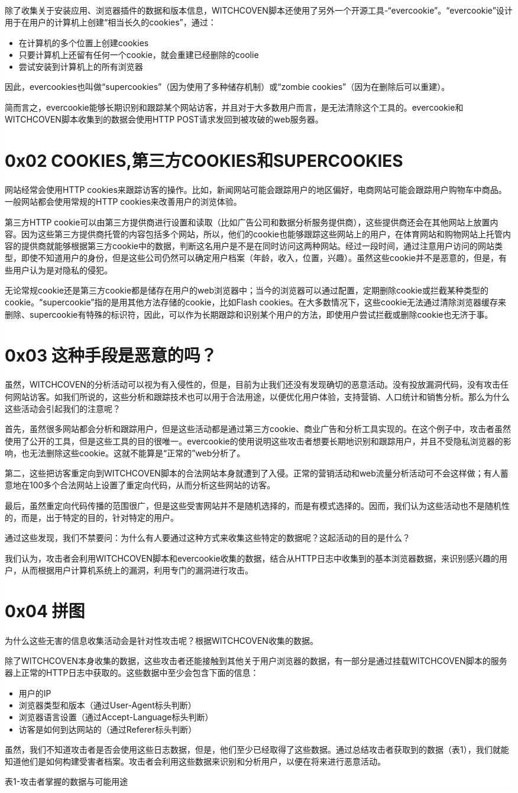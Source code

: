 除了收集关于安装应用、浏览器插件的数据和版本信息，WITCHCOVEN脚本还使用了另外一个开源工具-“evercookie”。“evercookie”设计用于在用户的计算机上创建“相当长久的cookies”，通过：

*   在计算机的多个位置上创建cookies
*   只要计算机上还留有任何一个cookie，就会重建已经删除的coolie
*   尝试安装到计算机上的所有浏览器

因此，evercookies也叫做“supercookies”（因为使用了多种储存机制）或“zombie cookies”（因为在删除后可以重建）。

简而言之，evercookie能够长期识别和跟踪某个网站访客，并且对于大多数用户而言，是无法清除这个工具的。evercookie和WITCHCOVEN脚本收集到的数据会使用HTTP POST请求发回到被攻破的web服务器。

0x02 COOKIES,第三方COOKIES和SUPERCOOKIES
====================================

网站经常会使用HTTP cookies来跟踪访客的操作。比如，新闻网站可能会跟踪用户的地区偏好，电商网站可能会跟踪用户购物车中商品。一般网站都会使用常规的HTTP cookies来改善用户的浏览体验。

第三方HTTP cookie可以由第三方提供商进行设置和读取（比如广告公司和数据分析服务提供商），这些提供商还会在其他网站上放置内容。因为这些第三方提供商托管的内容包括多个网站，所以，他们的cookie也能够跟踪这些网站上的用户，在体育网站和购物网站上托管内容的提供商就能够根据第三方cookie中的数据，判断这名用户是不是在同时访问这两种网站。经过一段时间，通过注意用户访问的网站类型，即使不知道用户的身份，但是这些公司仍然可以确定用户档案（年龄，收入，位置，兴趣）。虽然这些cookie并不是恶意的，但是，有些用户认为是对隐私的侵犯。

无论常规cookie还是第三方cookie都是储存在用户的web浏览器中；当今的浏览器可以通过配置，定期删除cookie或拦截某种类型的cookie。“supercookie”指的是用其他方法存储的cookie，比如Flash cookies。在大多数情况下，这些cookie无法通过清除浏览器缓存来删除、supercookie有特殊的标识符，因此，可以作为长期跟踪和识别某个用户的方法，即使用户尝试拦截或删除cookie也无济于事。

0x03 这种手段是恶意的吗？
=====

虽然，WITCHCOVEN的分析活动可以视为有入侵性的，但是，目前为止我们还没有发现确切的恶意活动。没有投放漏洞代码，没有攻击任何网站访客。如我们所说的，这些分析和跟踪技术也可以用于合法用途，以便优化用户体验，支持营销、人口统计和销售分析。那么为什么这些活动会引起我们的注意呢？

首先，虽然很多网站都会分析和跟踪用户，但是这些活动都是通过第三方cookie、商业广告和分析工具实现的。在这个例子中，攻击者虽然使用了公开的工具，但是这些工具的目的很唯一。evercookie的使用说明这些攻击者想要长期地识别和跟踪用户，并且不受隐私浏览器的影响，也无法删除这些cookie。这就不能算是“正常的”web分析了。

第二，这些把访客重定向到WITCHCOVEN脚本的合法网站本身就遭到了入侵。正常的营销活动和web流量分析活动可不会这样做；有人蓄意地在100多个合法网站上设置了重定向代码，从而分析这些网站的访客。

最后，虽然重定向代码传播的范围很广，但是这些受害网站并不是随机选择的，而是有模式选择的。因而，我们认为这些活动也不是随机性的，而是，出于特定的目的，针对特定的用户。

通过这些发现，我们不禁要问：为什么有人要通过这种方式来收集这些特定的数据呢？这起活动的目的是什么？

我们认为，攻击者会利用WITCHCOVEN脚本和evercookie收集的数据，结合从HTTP日志中收集到的基本浏览器数据，来识别感兴趣的用户，从而根据用户计算机系统上的漏洞，利用专门的漏洞进行攻击。

0x04 拼图
=====

为什么这些无害的信息收集活动会是针对性攻击呢？根据WITCHCOVEN收集的数据。

除了WITCHCOVEN本身收集的数据，这些攻击者还能接触到其他关于用户浏览器的数据，有一部分是通过挂载WITCHCOVEN脚本的服务器上正常的HTTP日志中获取的。这些数据中至少会包含下面的信息：

*   用户的IP
*   浏览器类型和版本（通过User-Agent标头判断）
*   浏览器语言设置（通过Accept-Language标头判断）
*   访客是如何到达网站的（通过Referer标头判断）

虽然，我们不知道攻击者是否会使用这些日志数据，但是，他们至少已经取得了这些数据。通过总结攻击者获取到的数据（表1），我们就能知道他们是如何构建受害者档案。攻击者会利用这些数据来识别和分析用户，以便在将来进行恶意活动。

表1-攻击者掌握的数据与可能用途
